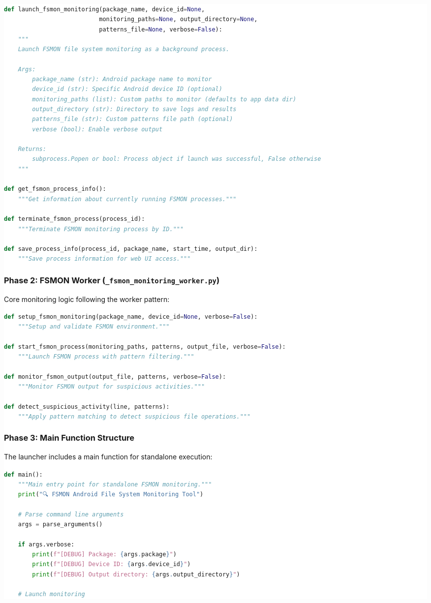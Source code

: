 ```python
def launch_fsmon_monitoring(package_name, device_id=None, 
                           monitoring_paths=None, output_directory=None, 
                           patterns_file=None, verbose=False):
    """
    Launch FSMON file system monitoring as a background process.
    
    Args:
        package_name (str): Android package name to monitor
        device_id (str): Specific Android device ID (optional)
        monitoring_paths (list): Custom paths to monitor (defaults to app data dir)
        output_directory (str): Directory to save logs and results
        patterns_file (str): Custom patterns file path (optional)
        verbose (bool): Enable verbose output
        
    Returns:
        subprocess.Popen or bool: Process object if launch was successful, False otherwise
    """

def get_fsmon_process_info():
    """Get information about currently running FSMON processes."""
    
def terminate_fsmon_process(process_id):
    """Terminate FSMON monitoring process by ID."""
    
def save_process_info(process_id, package_name, start_time, output_dir):
    """Save process information for web UI access."""
```

### **Phase 2: FSMON Worker (`_fsmon_monitoring_worker.py`)**

Core monitoring logic following the worker pattern:

```python
def setup_fsmon_monitoring(package_name, device_id=None, verbose=False):
    """Setup and validate FSMON environment."""
    
def start_fsmon_process(monitoring_paths, patterns, output_file, verbose=False):
    """Launch FSMON process with pattern filtering."""
    
def monitor_fsmon_output(output_file, patterns, verbose=False):
    """Monitor FSMON output for suspicious activities."""
    
def detect_suspicious_activity(line, patterns):
    """Apply pattern matching to detect suspicious file operations."""
```

### **Phase 3: Main Function Structure**

The launcher includes a main function for standalone execution:

```python
def main():
    """Main entry point for standalone FSMON monitoring."""
    print("🔍 FSMON Android File System Monitoring Tool")
    
    # Parse command line arguments
    args = parse_arguments()
    
    if args.verbose:
        print(f"[DEBUG] Package: {args.package}")
        print(f"[DEBUG] Device ID: {args.device_id}")
        print(f"[DEBUG] Output directory: {args.output_directory}")
    
    # Launch monitoring
```